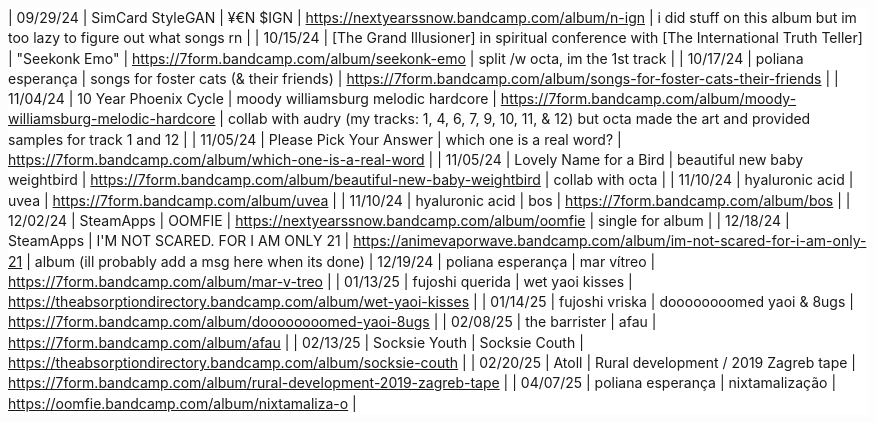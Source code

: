 | 09/29/24 | SimCard StyleGAN | ¥​€​N $IGN | https://nextyearssnow.bandcamp.com/album/n-ign | i did stuff on this album but im too lazy to figure out what songs rn |
| 10/15/24 | [The Grand Illusioner] in spiritual conference with [The International Truth Teller] | "Seekonk Emo" | https://7form.bandcamp.com/album/seekonk-emo | split /w octa, im the 1st track |
| 10/17/24 | poliana esperança | songs for foster cats (& their friends) | https://7form.bandcamp.com/album/songs-for-foster-cats-their-friends |
| 11/04/24 | 10 Year Phoenix Cycle | moody williamsburg melodic hardcore | https://7form.bandcamp.com/album/moody-williamsburg-melodic-hardcore | collab with audry (my tracks: 1, 4, 6, 7, 9, 10, 11, & 12) but octa made the art and provided samples for track 1 and 12 |
| 11/05/24 | Please Pick Your Answer | which one is a real word? | https://7form.bandcamp.com/album/which-one-is-a-real-word |
| 11/05/24 | Lovely Name for a Bird | beautiful new baby weightbird | https://7form.bandcamp.com/album/beautiful-new-baby-weightbird | collab with octa |
| 11/10/24 | hyaluronic acid | uvea | https://7form.bandcamp.com/album/uvea | 
| 11/10/24 | hyaluronic acid | bos | https://7form.bandcamp.com/album/bos |
| 12/02/24 | SteamApps | OOMFIE | https://nextyearssnow.bandcamp.com/album/oomfie | single for album |
| 12/18/24 | SteamApps | I'M NOT SCARED. FOR I AM ONLY 21 | https://animevaporwave.bandcamp.com/album/im-not-scared-for-i-am-only-21 | album (ill probably add a msg here when its done)
| 12/19/24 | poliana esperança | mar v​í​treo | https://7form.bandcamp.com/album/mar-v-treo |
| 01/13/25 | fujoshi querida | wet yaoi kisses | https://theabsorptiondirectory.bandcamp.com/album/wet-yaoi-kisses |
| 01/14/25 | fujoshi vriska | doooooooomed yaoi & 8ugs | https://7form.bandcamp.com/album/doooooooomed-yaoi-8ugs |
| 02/08/25 | the barrister | afau | https://7form.bandcamp.com/album/afau |
| 02/13/25 | Socksie Youth | Socksie Couth | https://theabsorptiondirectory.bandcamp.com/album/socksie-couth |
| 02/20/25 | Atoll | Rural development / 2019 Zagreb tape | https://7form.bandcamp.com/album/rural-development-2019-zagreb-tape |
| 04/07/25 | poliana esperança | nixtamalização | https://oomfie.bandcamp.com/album/nixtamaliza-o |
